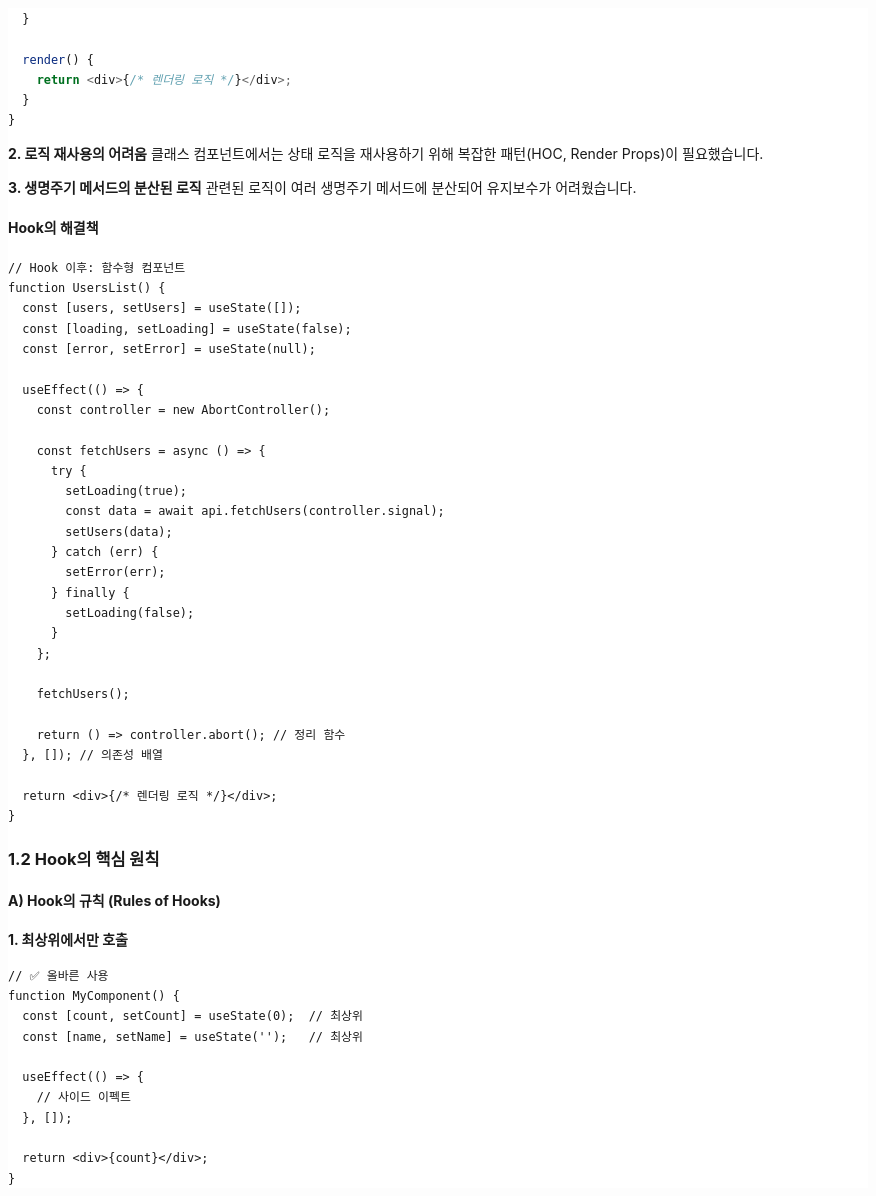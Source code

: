 ```javascript
  }
  
  render() {
    return <div>{/* 렌더링 로직 */}</div>;
  }
}
```

**2. 로직 재사용의 어려움**
클래스 컴포넌트에서는 상태 로직을 재사용하기 위해 복잡한 패턴(HOC, Render Props)이 필요했습니다.

**3. 생명주기 메서드의 분산된 로직**
관련된 로직이 여러 생명주기 메서드에 분산되어 유지보수가 어려웠습니다.

#### Hook의 해결책

```tsx
// Hook 이후: 함수형 컴포넌트
function UsersList() {
  const [users, setUsers] = useState([]);
  const [loading, setLoading] = useState(false);
  const [error, setError] = useState(null);
  
  useEffect(() => {
    const controller = new AbortController();
    
    const fetchUsers = async () => {
      try {
        setLoading(true);
        const data = await api.fetchUsers(controller.signal);
        setUsers(data);
      } catch (err) {
        setError(err);
      } finally {
        setLoading(false);
      }
    };
    
    fetchUsers();
    
    return () => controller.abort(); // 정리 함수
  }, []); // 의존성 배열
  
  return <div>{/* 렌더링 로직 */}</div>;
}
```

### 1.2 Hook의 핵심 원칙

#### A) Hook의 규칙 (Rules of Hooks)

**1. 최상위에서만 호출**
```tsx
// ✅ 올바른 사용
function MyComponent() {
  const [count, setCount] = useState(0);  // 최상위
  const [name, setName] = useState('');   // 최상위
  
  useEffect(() => {
    // 사이드 이펙트
  }, []);
  
  return <div>{count}</div>;
}

```